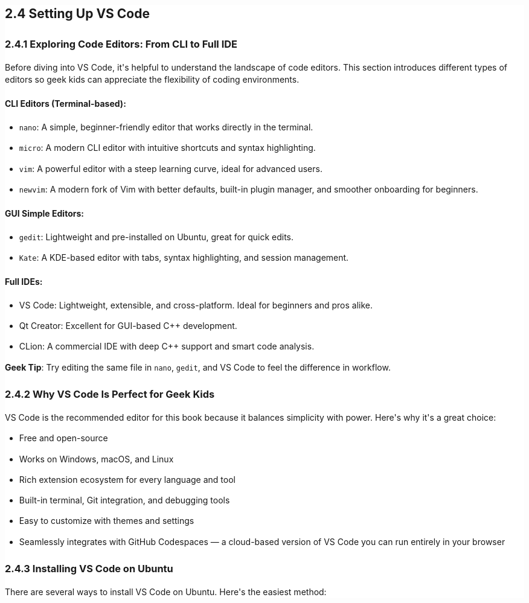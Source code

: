 ## 2.4 Setting Up VS Code

### 2.4.1 Exploring Code Editors: From CLI to Full IDE

Before diving into VS Code, it's helpful to understand the landscape of code editors. This section introduces different types of editors so geek kids can appreciate the flexibility of coding environments.

#### CLI Editors (Terminal-based):

* `nano`: A simple, beginner-friendly editor that works directly in the terminal.

* `micro`: A modern CLI editor with intuitive shortcuts and syntax highlighting.

* `vim`: A powerful editor with a steep learning curve, ideal for advanced users.

* `newvim`: A modern fork of Vim with better defaults, built-in plugin manager, and smoother onboarding for beginners.

#### GUI Simple Editors:

* `gedit`: Lightweight and pre-installed on Ubuntu, great for quick edits.

* `Kate`: A KDE-based editor with tabs, syntax highlighting, and session management.

#### Full IDEs:

* VS Code: Lightweight, extensible, and cross-platform. Ideal for beginners and pros alike.

* Qt Creator: Excellent for GUI-based C++ development.

* CLion: A commercial IDE with deep C++ support and smart code analysis.

**Geek Tip**: Try editing the same file in `nano`, `gedit`, and VS Code to feel the difference in workflow.

### 2.4.2 Why VS Code Is Perfect for Geek Kids

VS Code is the recommended editor for this book because it balances simplicity with power. Here's why it's a great choice:

* Free and open-source

* Works on Windows, macOS, and Linux

* Rich extension ecosystem for every language and tool

* Built-in terminal, Git integration, and debugging tools

* Easy to customize with themes and settings

* Seamlessly integrates with GitHub Codespaces — a cloud-based version of VS Code you can run entirely in your browser

### 2.4.3 Installing VS Code on Ubuntu

There are several ways to install VS Code on Ubuntu. Here's the easiest method:
